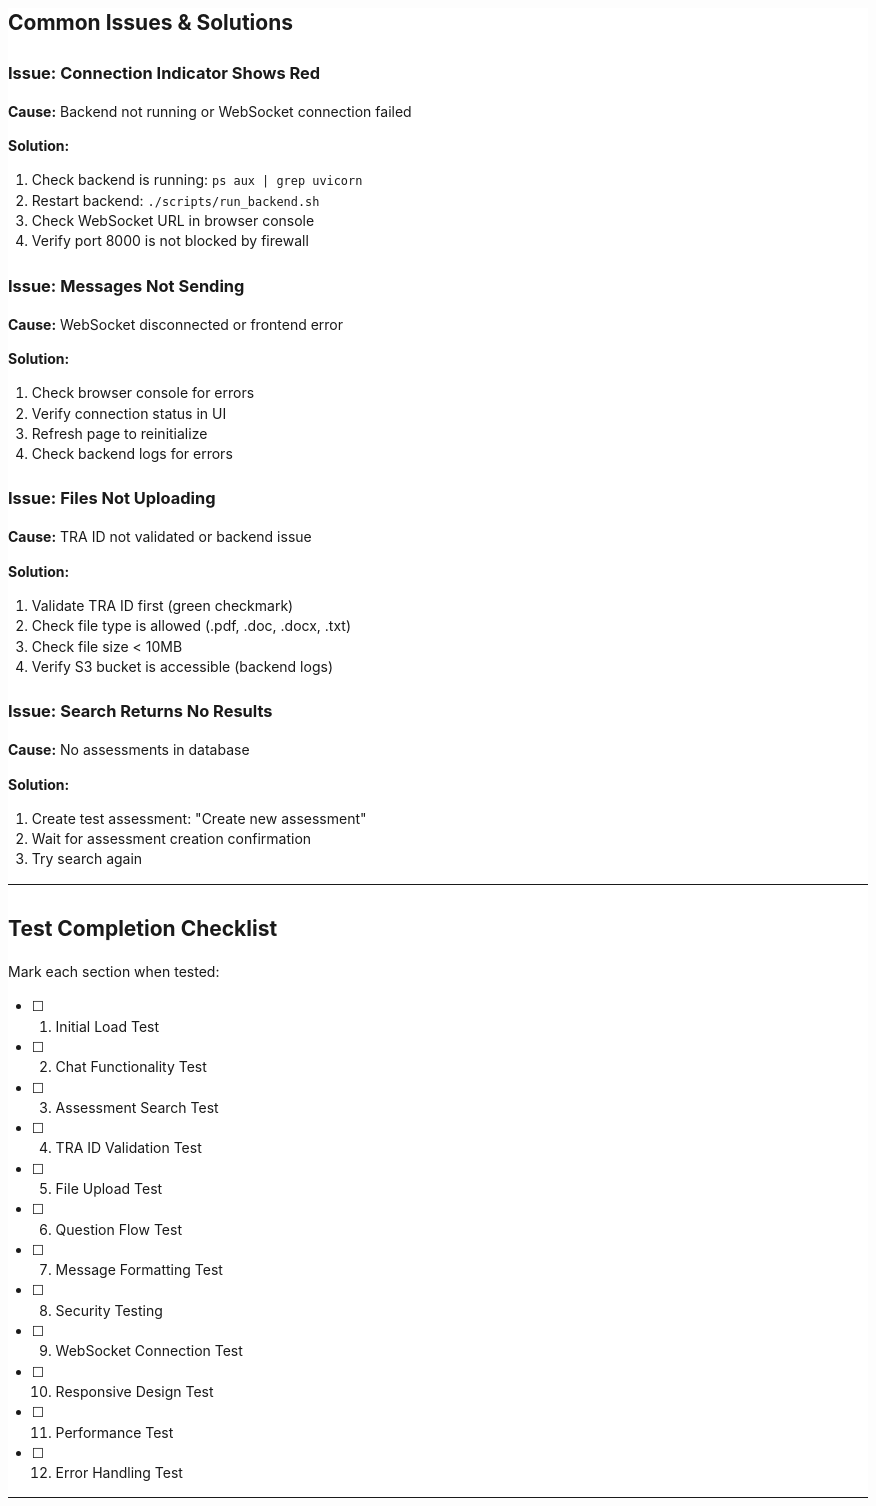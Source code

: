 
## Common Issues & Solutions

### Issue: Connection Indicator Shows Red
**Cause:** Backend not running or WebSocket connection failed

**Solution:**
1. Check backend is running: `ps aux | grep uvicorn`
2. Restart backend: `./scripts/run_backend.sh`
3. Check WebSocket URL in browser console
4. Verify port 8000 is not blocked by firewall

### Issue: Messages Not Sending
**Cause:** WebSocket disconnected or frontend error

**Solution:**
1. Check browser console for errors
2. Verify connection status in UI
3. Refresh page to reinitialize
4. Check backend logs for errors

### Issue: Files Not Uploading
**Cause:** TRA ID not validated or backend issue

**Solution:**
1. Validate TRA ID first (green checkmark)
2. Check file type is allowed (.pdf, .doc, .docx, .txt)
3. Check file size < 10MB
4. Verify S3 bucket is accessible (backend logs)

### Issue: Search Returns No Results
**Cause:** No assessments in database

**Solution:**
1. Create test assessment: "Create new assessment"
2. Wait for assessment creation confirmation
3. Try search again

---

## Test Completion Checklist

Mark each section when tested:

- [ ] 1. Initial Load Test
- [ ] 2. Chat Functionality Test
- [ ] 3. Assessment Search Test
- [ ] 4. TRA ID Validation Test
- [ ] 5. File Upload Test
- [ ] 6. Question Flow Test
- [ ] 7. Message Formatting Test
- [ ] 8. Security Testing
- [ ] 9. WebSocket Connection Test
- [ ] 10. Responsive Design Test
- [ ] 11. Performance Test
- [ ] 12. Error Handling Test

---